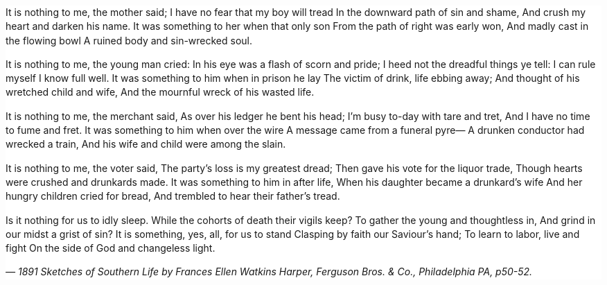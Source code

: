 It is nothing to me, the mother said; 
I have no fear that my boy will tread 
In the downward path of sin and shame, 
And crush my heart and darken his name. 
It was something to her when that only son 
From the path of right was early won, 
And madly cast in the flowing bowl 
A ruined body and sin-wrecked soul. 

It is nothing to me, the young man cried: 
In his eye was a flash of scorn and pride; 
I heed not the dreadful things ye tell: 
I can rule myself I know full well. 
It was something to him when in prison he lay 
The victim of drink, life ebbing away; 
And thought of his wretched child and wife, 
And the mournful wreck of his wasted life. 

It is nothing to me, the merchant said, 
As over his ledger he bent his head; 
I’m busy to-day with tare and tret, 
And I have no time to fume and fret. 
It was something to him when over the wire 
A message came from a funeral pyre— 
A drunken conductor had wrecked a train, 
And his wife and child were among the slain. 

It is nothing to me, the voter said, 
The party’s loss is my greatest dread; 
Then gave his vote for the liquor trade, 
Though hearts were crushed and drunkards made. 
It was something to him in after life, 
When his daughter became a drunkard’s wife 
And her hungry children cried for bread, 
And trembled to hear their father’s tread. 

Is it nothing for us to idly sleep. 
While the cohorts of death their vigils keep? 
To gather the young and thoughtless in, 
And grind in our midst a grist of sin?
It is something, yes, all, for us to stand 
Clasping by faith our Saviour’s hand; 
To learn to labor, live and fight 
On the side of God and changeless light. 

</pre>

<figcaption>
<cite>

— 1891 *Sketches of Southern Life* by Frances Ellen Watkins Harper, Ferguson Bros. & Co., Philadelphia PA, p50-52.

</cite>
</figcaption>
<aside>
